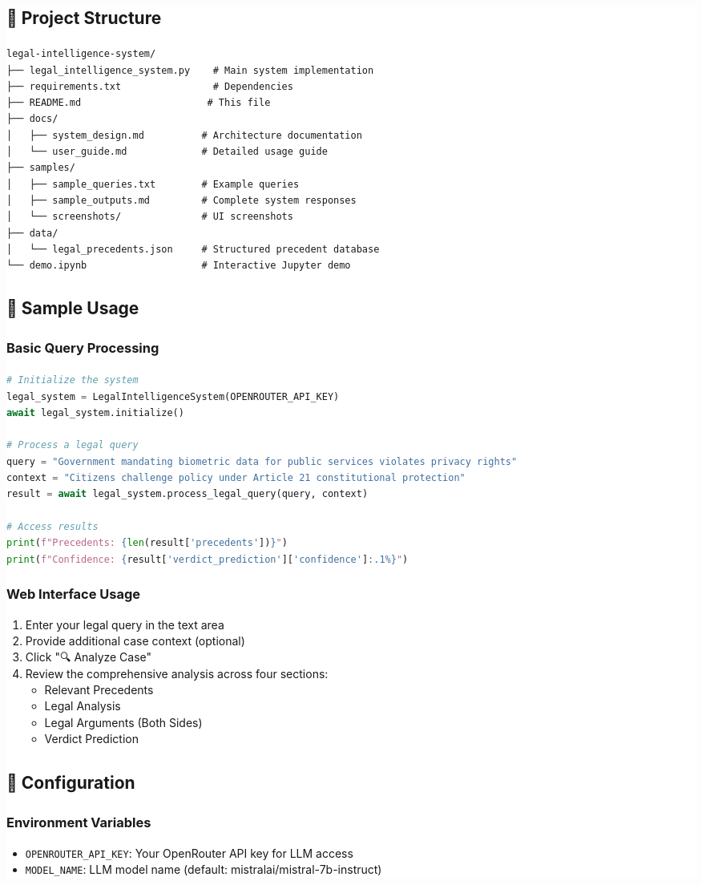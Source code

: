 ## 📁 Project Structure

```
legal-intelligence-system/
├── legal_intelligence_system.py    # Main system implementation
├── requirements.txt                # Dependencies
├── README.md                      # This file
├── docs/
│   ├── system_design.md          # Architecture documentation
│   └── user_guide.md             # Detailed usage guide
├── samples/
│   ├── sample_queries.txt        # Example queries
│   ├── sample_outputs.md         # Complete system responses
│   └── screenshots/              # UI screenshots
├── data/
│   └── legal_precedents.json     # Structured precedent database
└── demo.ipynb                    # Interactive Jupyter demo
```

## 🎯 Sample Usage

### Basic Query Processing
```python
# Initialize the system
legal_system = LegalIntelligenceSystem(OPENROUTER_API_KEY)
await legal_system.initialize()

# Process a legal query
query = "Government mandating biometric data for public services violates privacy rights"
context = "Citizens challenge policy under Article 21 constitutional protection"
result = await legal_system.process_legal_query(query, context)

# Access results
print(f"Precedents: {len(result['precedents'])}")
print(f"Confidence: {result['verdict_prediction']['confidence']:.1%}")
```

### Web Interface Usage
1. Enter your legal query in the text area
2. Provide additional case context (optional)
3. Click "🔍 Analyze Case"
4. Review the comprehensive analysis across four sections:
   - Relevant Precedents
   - Legal Analysis  
   - Legal Arguments (Both Sides)
   - Verdict Prediction

## 🔧 Configuration

### Environment Variables
- `OPENROUTER_API_KEY`: Your OpenRouter API key for LLM access
- `MODEL_NAME`: LLM model name (default: mistralai/mistral-7b-instruct)
